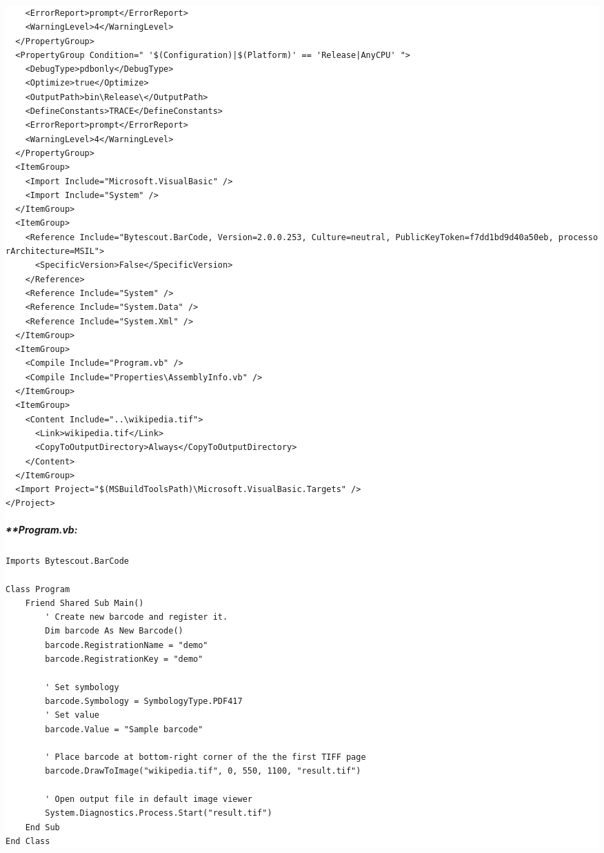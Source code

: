 ```
    <ErrorReport>prompt</ErrorReport>
    <WarningLevel>4</WarningLevel>
  </PropertyGroup>
  <PropertyGroup Condition=" '$(Configuration)|$(Platform)' == 'Release|AnyCPU' ">
    <DebugType>pdbonly</DebugType>
    <Optimize>true</Optimize>
    <OutputPath>bin\Release\</OutputPath>
    <DefineConstants>TRACE</DefineConstants>
    <ErrorReport>prompt</ErrorReport>
    <WarningLevel>4</WarningLevel>
  </PropertyGroup>
  <ItemGroup>
    <Import Include="Microsoft.VisualBasic" />
    <Import Include="System" />
  </ItemGroup>
  <ItemGroup>
    <Reference Include="Bytescout.BarCode, Version=2.0.0.253, Culture=neutral, PublicKeyToken=f7dd1bd9d40a50eb, processorArchitecture=MSIL">
      <SpecificVersion>False</SpecificVersion>
    </Reference>
    <Reference Include="System" />
    <Reference Include="System.Data" />
    <Reference Include="System.Xml" />
  </ItemGroup>
  <ItemGroup>
    <Compile Include="Program.vb" />
    <Compile Include="Properties\AssemblyInfo.vb" />
  </ItemGroup>
  <ItemGroup>
    <Content Include="..\wikipedia.tif">
      <Link>wikipedia.tif</Link>
      <CopyToOutputDirectory>Always</CopyToOutputDirectory>
    </Content>
  </ItemGroup>
  <Import Project="$(MSBuildToolsPath)\Microsoft.VisualBasic.Targets" />
</Project>
```

    



##### ****Program.vb:**
    
```
Imports Bytescout.BarCode

Class Program
	Friend Shared Sub Main()
		' Create new barcode and register it.
		Dim barcode As New Barcode()
		barcode.RegistrationName = "demo"
		barcode.RegistrationKey = "demo"

		' Set symbology
        barcode.Symbology = SymbologyType.PDF417
		' Set value
		barcode.Value = "Sample barcode"

        ' Place barcode at bottom-right corner of the the first TIFF page
        barcode.DrawToImage("wikipedia.tif", 0, 550, 1100, "result.tif")

        ' Open output file in default image viewer
        System.Diagnostics.Process.Start("result.tif")
	End Sub
End Class
```